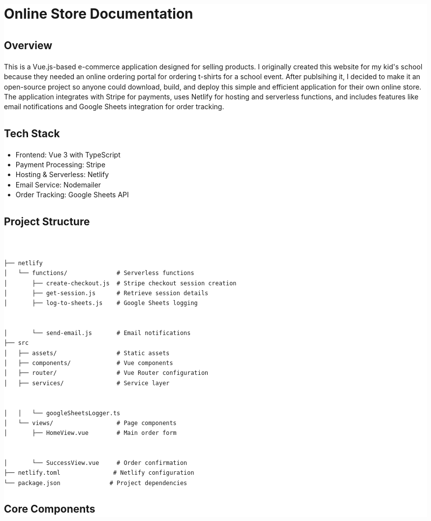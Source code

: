 # Online Store Documentation

## Overview

This is a Vue.js-based e-commerce application designed for selling products. I originally created this website for my kid's school because they needed an online ordering portal for ordering t-shirts for a school event. After publsihing it, I decided to make it an open-source project so anyone could download, build, and deploy this simple and efficient application for their own online store. The application integrates with Stripe for payments, uses Netlify for hosting and serverless functions, and includes features like email notifications and Google Sheets integration for order tracking.

## Tech Stack

- Frontend: Vue 3 with TypeScript
- Payment Processing: Stripe
- Hosting & Serverless: Netlify
- Email Service: Nodemailer
- Order Tracking: Google Sheets API

## Project Structure
```


├── netlify
│   └── functions/              # Serverless functions
│       ├── create-checkout.js  # Stripe checkout session creation
│       ├── get-session.js      # Retrieve session details
│       ├── log-to-sheets.js    # Google Sheets logging


│       └── send-email.js       # Email notifications
├── src
│   ├── assets/                 # Static assets
│   ├── components/             # Vue components
│   ├── router/                 # Vue Router configuration
│   ├── services/               # Service layer


│   │   └── googleSheetsLogger.ts
│   └── views/                  # Page components
│       ├── HomeView.vue        # Main order form


│       └── SuccessView.vue     # Order confirmation
├── netlify.toml               # Netlify configuration
└── package.json              # Project dependencies
```

## Core Components
